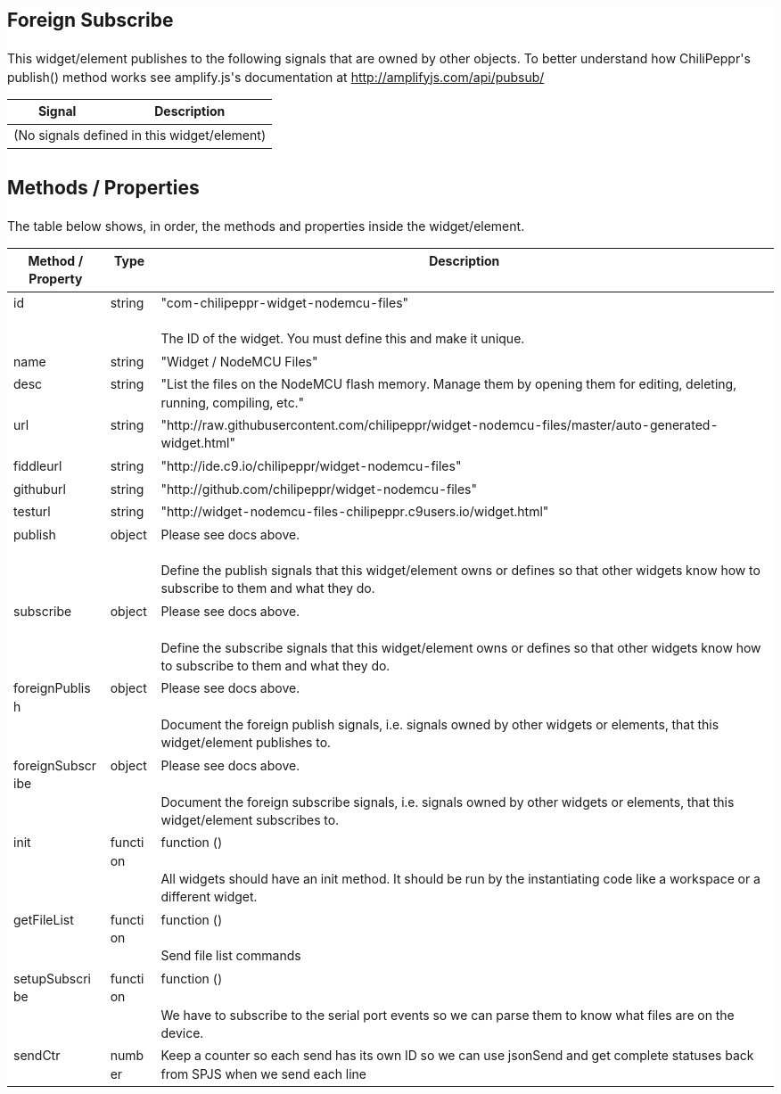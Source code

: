 ## Foreign Subscribe

This widget/element publishes to the following signals that are owned by other objects.
To better understand how ChiliPeppr's publish() method works see amplify.js's documentation at http://amplifyjs.com/api/pubsub/

  <table id="com-chilipeppr-elem-pubsubviewer-foreignsub" class="table table-bordered table-striped">
      <thead>
          <tr>
              <th style="">Signal</th>
              <th style="">Description</th>
          </tr>
      </thead>
      <tbody>
      <tr><td colspan="2">(No signals defined in this widget/element)</td></tr>    
      </tbody>
  </table>

## Methods / Properties

The table below shows, in order, the methods and properties inside the widget/element.

  <table id="com-chilipeppr-elem-methodsprops" class="table table-bordered table-striped">
      <thead>
          <tr>
              <th style="">Method / Property</th>
              <th>Type</th>
              <th style="">Description</th>
          </tr>
      </thead>
      <tbody>
      <tr valign="top"><td>id</td><td>string</td><td>"com-chilipeppr-widget-nodemcu-files"<br><br>The ID of the widget. You must define this and make it unique.</td></tr><tr valign="top"><td>name</td><td>string</td><td>"Widget / NodeMCU Files"</td></tr><tr valign="top"><td>desc</td><td>string</td><td>"List the files on the NodeMCU flash memory. Manage them by opening them for editing, deleting, running, compiling, etc."</td></tr><tr valign="top"><td>url</td><td>string</td><td>"http://raw.githubusercontent.com/chilipeppr/widget-nodemcu-files/master/auto-generated-widget.html"</td></tr><tr valign="top"><td>fiddleurl</td><td>string</td><td>"http://ide.c9.io/chilipeppr/widget-nodemcu-files"</td></tr><tr valign="top"><td>githuburl</td><td>string</td><td>"http://github.com/chilipeppr/widget-nodemcu-files"</td></tr><tr valign="top"><td>testurl</td><td>string</td><td>"http://widget-nodemcu-files-chilipeppr.c9users.io/widget.html"</td></tr><tr valign="top"><td>publish</td><td>object</td><td>Please see docs above.<br><br>Define the publish signals that this widget/element owns or defines so that
other widgets know how to subscribe to them and what they do.</td></tr><tr valign="top"><td>subscribe</td><td>object</td><td>Please see docs above.<br><br>Define the subscribe signals that this widget/element owns or defines so that
other widgets know how to subscribe to them and what they do.</td></tr><tr valign="top"><td>foreignPublish</td><td>object</td><td>Please see docs above.<br><br>Document the foreign publish signals, i.e. signals owned by other widgets
or elements, that this widget/element publishes to.</td></tr><tr valign="top"><td>foreignSubscribe</td><td>object</td><td>Please see docs above.<br><br>Document the foreign subscribe signals, i.e. signals owned by other widgets
or elements, that this widget/element subscribes to.</td></tr><tr valign="top"><td>init</td><td>function</td><td>function () <br><br>All widgets should have an init method. It should be run by the
instantiating code like a workspace or a different widget.</td></tr><tr valign="top"><td>getFileList</td><td>function</td><td>function () <br><br>Send file list commands</td></tr><tr valign="top"><td>setupSubscribe</td><td>function</td><td>function () <br><br>We have to subscribe to the serial port events so we can parse them
to know what files are on the device.</td></tr><tr valign="top"><td>sendCtr</td><td>number</td><td>Keep a counter so each send has its own ID so we can use jsonSend
and get complete statuses back from SPJS when we send each line
